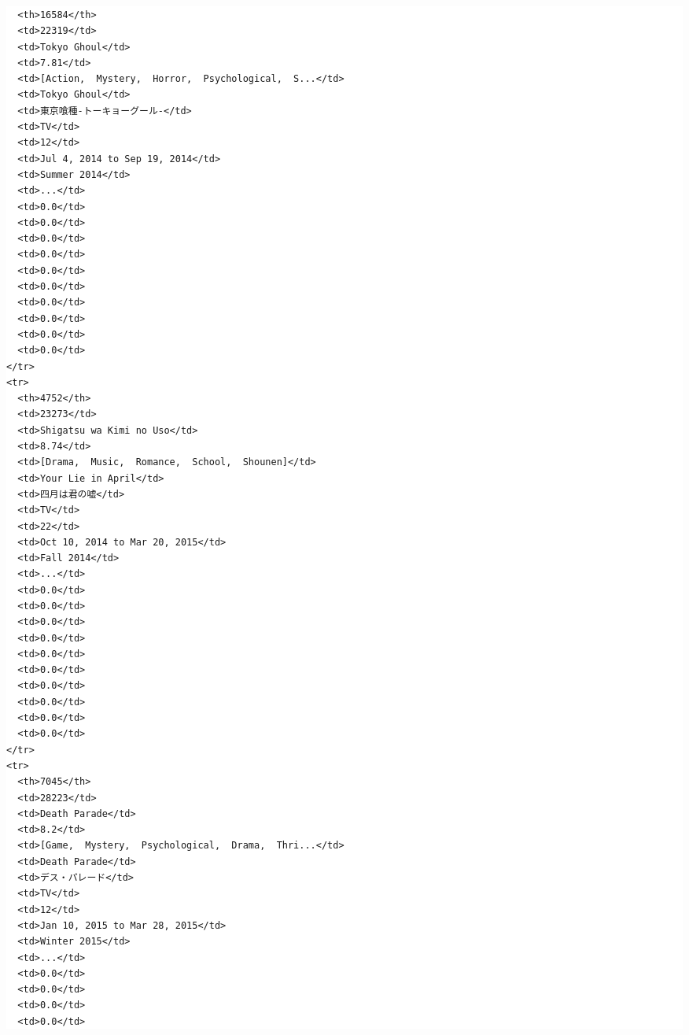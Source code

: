       <th>16584</th>
      <td>22319</td>
      <td>Tokyo Ghoul</td>
      <td>7.81</td>
      <td>[Action,  Mystery,  Horror,  Psychological,  S...</td>
      <td>Tokyo Ghoul</td>
      <td>東京喰種-トーキョーグール-</td>
      <td>TV</td>
      <td>12</td>
      <td>Jul 4, 2014 to Sep 19, 2014</td>
      <td>Summer 2014</td>
      <td>...</td>
      <td>0.0</td>
      <td>0.0</td>
      <td>0.0</td>
      <td>0.0</td>
      <td>0.0</td>
      <td>0.0</td>
      <td>0.0</td>
      <td>0.0</td>
      <td>0.0</td>
      <td>0.0</td>
    </tr>
    <tr>
      <th>4752</th>
      <td>23273</td>
      <td>Shigatsu wa Kimi no Uso</td>
      <td>8.74</td>
      <td>[Drama,  Music,  Romance,  School,  Shounen]</td>
      <td>Your Lie in April</td>
      <td>四月は君の嘘</td>
      <td>TV</td>
      <td>22</td>
      <td>Oct 10, 2014 to Mar 20, 2015</td>
      <td>Fall 2014</td>
      <td>...</td>
      <td>0.0</td>
      <td>0.0</td>
      <td>0.0</td>
      <td>0.0</td>
      <td>0.0</td>
      <td>0.0</td>
      <td>0.0</td>
      <td>0.0</td>
      <td>0.0</td>
      <td>0.0</td>
    </tr>
    <tr>
      <th>7045</th>
      <td>28223</td>
      <td>Death Parade</td>
      <td>8.2</td>
      <td>[Game,  Mystery,  Psychological,  Drama,  Thri...</td>
      <td>Death Parade</td>
      <td>デス・パレード</td>
      <td>TV</td>
      <td>12</td>
      <td>Jan 10, 2015 to Mar 28, 2015</td>
      <td>Winter 2015</td>
      <td>...</td>
      <td>0.0</td>
      <td>0.0</td>
      <td>0.0</td>
      <td>0.0</td>